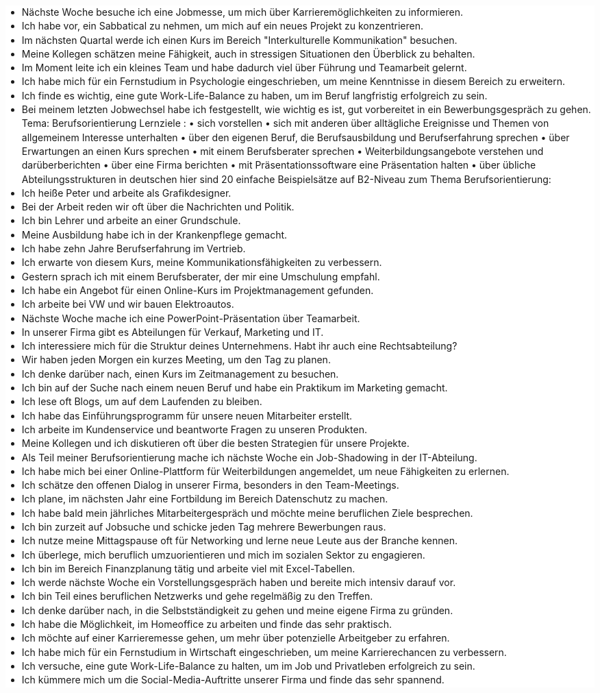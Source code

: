 - Nächste Woche besuche ich eine Jobmesse, um mich über Karrieremöglichkeiten zu informieren.
- Ich habe vor, ein Sabbatical zu nehmen, um mich auf ein neues Projekt zu konzentrieren.
- Im nächsten Quartal werde ich einen Kurs im Bereich "Interkulturelle Kommunikation" besuchen.
- Meine Kollegen schätzen meine Fähigkeit, auch in stressigen Situationen den Überblick zu behalten.
- Im Moment leite ich ein kleines Team und habe dadurch viel über Führung und Teamarbeit gelernt.
- Ich habe mich für ein Fernstudium in Psychologie eingeschrieben, um meine Kenntnisse in diesem Bereich zu erweitern.
- Ich finde es wichtig, eine gute Work-Life-Balance zu haben, um im Beruf langfristig erfolgreich zu sein.
- Bei meinem letzten Jobwechsel habe ich festgestellt, wie wichtig es ist, gut vorbereitet in ein Bewerbungsgespräch zu gehen.
Tema:
Berufsorientierung 
Lernziele :
• sich vorstellen
• sich mit anderen über alltägliche Ereignisse und Themen von allgemeinem Interesse unterhalten
• über den eigenen Beruf, die Berufsausbildung und Berufserfahrung sprechen
• über Erwartungen an einen Kurs sprechen 
• mit einem Berufsberater sprechen
• Weiterbildungsangebote verstehen und darüberberichten
• über eine Firma berichten
• mit Präsentationssoftware eine Präsentation halten
• über übliche Abteilungsstrukturen in deutschen
hier sind 20 einfache Beispielsätze auf B2-Niveau zum Thema Berufsorientierung:
- Ich heiße Peter und arbeite als Grafikdesigner.
- Bei der Arbeit reden wir oft über die Nachrichten und Politik.
- Ich bin Lehrer und arbeite an einer Grundschule.
- Meine Ausbildung habe ich in der Krankenpflege gemacht.
- Ich habe zehn Jahre Berufserfahrung im Vertrieb.
- Ich erwarte von diesem Kurs, meine Kommunikationsfähigkeiten zu verbessern.
- Gestern sprach ich mit einem Berufsberater, der mir eine Umschulung empfahl.
- Ich habe ein Angebot für einen Online-Kurs im Projektmanagement gefunden.
- Ich arbeite bei VW und wir bauen Elektroautos.
- Nächste Woche mache ich eine PowerPoint-Präsentation über Teamarbeit.
- In unserer Firma gibt es Abteilungen für Verkauf, Marketing und IT.
- Ich interessiere mich für die Struktur deines Unternehmens. Habt ihr auch eine Rechtsabteilung?
- Wir haben jeden Morgen ein kurzes Meeting, um den Tag zu planen.
- Ich denke darüber nach, einen Kurs im Zeitmanagement zu besuchen.
- Ich bin auf der Suche nach einem neuen Beruf und habe ein Praktikum im Marketing gemacht.
- Ich lese oft Blogs, um auf dem Laufenden zu bleiben.
- Ich habe das Einführungsprogramm für unsere neuen Mitarbeiter erstellt.
- Ich arbeite im Kundenservice und beantworte Fragen zu unseren Produkten.
- Meine Kollegen und ich diskutieren oft über die besten Strategien für unsere Projekte.
- Als Teil meiner Berufsorientierung mache ich nächste Woche ein Job-Shadowing in der IT-Abteilung.
- Ich habe mich bei einer Online-Plattform für Weiterbildungen angemeldet, um neue Fähigkeiten zu erlernen.
- Ich schätze den offenen Dialog in unserer Firma, besonders in den Team-Meetings.
- Ich plane, im nächsten Jahr eine Fortbildung im Bereich Datenschutz zu machen.
- Ich habe bald mein jährliches Mitarbeitergespräch und möchte meine beruflichen Ziele besprechen.
- Ich bin zurzeit auf Jobsuche und schicke jeden Tag mehrere Bewerbungen raus.
- Ich nutze meine Mittagspause oft für Networking und lerne neue Leute aus der Branche kennen.
- Ich überlege, mich beruflich umzuorientieren und mich im sozialen Sektor zu engagieren.
- Ich bin im Bereich Finanzplanung tätig und arbeite viel mit Excel-Tabellen.
- Ich werde nächste Woche ein Vorstellungsgespräch haben und bereite mich intensiv darauf vor.
- Ich bin Teil eines beruflichen Netzwerks und gehe regelmäßig zu den Treffen.
- Ich denke darüber nach, in die Selbstständigkeit zu gehen und meine eigene Firma zu gründen.
- Ich habe die Möglichkeit, im Homeoffice zu arbeiten und finde das sehr praktisch.
- Ich möchte auf einer Karrieremesse gehen, um mehr über potenzielle Arbeitgeber zu erfahren.
- Ich habe mich für ein Fernstudium in Wirtschaft eingeschrieben, um meine Karrierechancen zu verbessern.
- Ich versuche, eine gute Work-Life-Balance zu halten, um im Job und Privatleben erfolgreich zu sein.
- Ich kümmere mich um die Social-Media-Auftritte unserer Firma und finde das sehr spannend.
